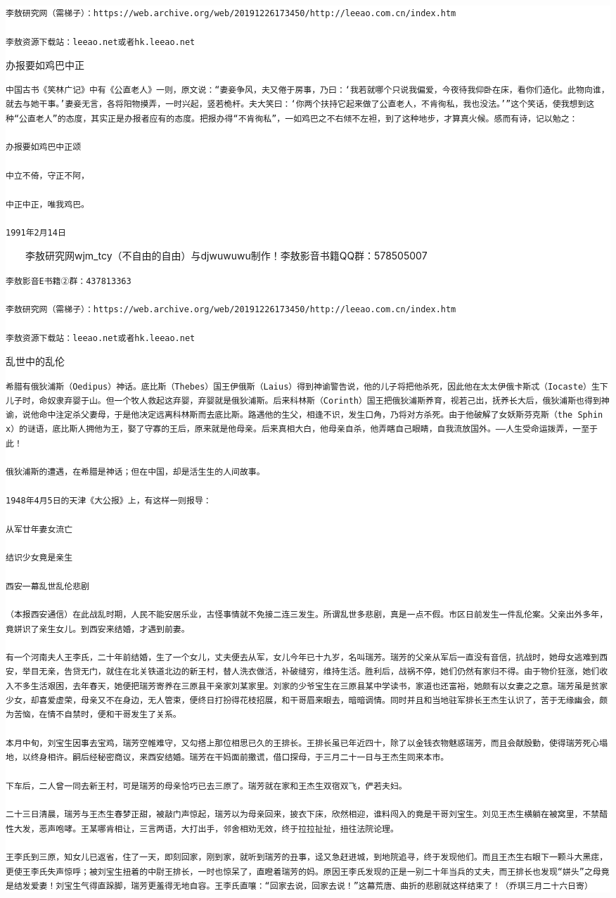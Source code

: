     李敖研究网（需梯子）：https://web.archive.org/web/20191226173450/http://leeao.com.cn/index.htm

    李敖资源下载站：leeao.net或者hk.leeao.net

办报要如鸡巴中正

    中国古书《笑林广记》中有《公直老人》一则，原文说：“妻妾争风，夫又倦于房事，乃曰：‘我若就哪个只说我偏爱，今夜待我仰卧在床，看你们造化。此物向谁，就去与她干事。’妻妾无言，各将阳物摸弄，一时兴起，竖若桅杆。夫大笑曰：‘你两个扶持它起来做了公直老人，不肯徇私，我也没法。’”这个笑话，使我想到这种“公直老人”的态度，其实正是办报者应有的态度。把报办得“不肯徇私”，一如鸡巴之不右倾不左袒，到了这种地步，才算真火候。感而有诗，记以勉之：

    办报要如鸡巴中正颂

    中立不倚，守正不阿，

    中正中正，唯我鸡巴。

    1991年2月14日

　　李敖研究网wjm_tcy（不自由的自由）与djwuwuwu制作！李敖影音书籍QQ群：578505007

    李敖影音E书籍②群：437813363

    李敖研究网（需梯子）：https://web.archive.org/web/20191226173450/http://leeao.com.cn/index.htm

    李敖资源下载站：leeao.net或者hk.leeao.net

乱世中的乱伦

    希腊有俄狄浦斯（Oedipus）神话。底比斯（Thebes）国王伊俄斯（Laius）得到神谕警告说，他的儿子将把他杀死，因此他在太太伊俄卡斯忒（Iocaste）生下儿子时，命奴隶弃婴于山。但一个牧人救起这弃婴，弃婴就是俄狄浦斯。后来科林斯（Corinth）国王把俄狄浦斯养育，视若己出，抚养长大后，俄狄浦斯也得到神谕，说他命中注定杀父妻母，于是他决定远离科林斯而去底比斯。路遇他的生父，相逢不识，发生口角，乃将对方杀死。由于他破解了女妖斯芬克斯（the Sphinx）的谜语，底比斯人拥他为王，娶了守寡的王后，原来就是他母亲。后来真相大白，他母亲自杀，他弄瞎自己眼睛，自我流放国外。——人生受命运拨弄，一至于此！

    俄狄浦斯的遭遇，在希腊是神话；但在中国，却是活生生的人间故事。

    1948年4月5日的天津《大公报》上，有这样一则报导：

    从军廿年妻女流亡

    结识少女竟是亲生

    西安一幕乱世乱伦悲剧

    （本报西安通信）在此战乱时期，人民不能安居乐业，古怪事情就不免接二连三发生。所谓乱世多悲剧，真是一点不假。市区日前发生一件乱伦案。父亲出外多年，竟姘识了亲生女儿。到西安来结婚，才遇到前妻。

    有一个河南夫人王李氏，二十年前结婚，生了一个女儿，丈夫便去从军，女儿今年已十九岁，名叫瑞芳。瑞芳的父亲从军后一直没有音信，抗战时，她母女逃难到西安，举目无亲，告贷无门，就住在北关铁道北边的新王村，替人洗衣做活，补破缝穷，维持生活。胜利后，战祸不停，她们仍然有家归不得。由于物价狂涨，她们收入不多生活艰困，去年春天，她便把瑞芳寄养在三原县干亲家刘某家里。刘家的少爷宝生在三原县某中学读书，家道也还富裕，她颇有以女妻之之意。瑞芳虽是贫家少女，却喜爱虚荣，母亲又不在身边，无人管束，便终日打扮得花枝招展，和干哥眉来眼去，暗暗调情。同时并且和当地驻军排长王杰生认识了，苦于无缘幽会，颇为苦恼，在情不自禁时，便和干哥发生了关系。

    本月中旬，刘宝生因事去宝鸡，瑞芳空帷难守，又勾搭上那位相思已久的王排长。王排长虽已年近四十，除了以金钱衣物魅惑瑞芳，而且会献殷勤，使得瑞芳死心塌地，以终身相许。嗣后经秘密商议，来西安结婚。瑞芳在干妈面前撒谎，借口探母，于三月二十一日与王杰生同来本市。

    下车后，二人曾一同去新王村，可是瑞芳的母亲恰巧已去三原了。瑞芳就在家和王杰生双宿双飞，俨若夫妇。

    二十三日清晨，瑞芳与王杰生春梦正甜，被敲门声惊起，瑞芳以为母亲回来，披衣下床，欣然相迎，谁料闯入的竟是干哥刘宝生。刘见王杰生横躺在被窝里，不禁醋性大发，恶声咆哮。王某哪肯相让，三言两语，大打出手，邻舍相劝无效，终于拉拉扯扯，扭往法院论理。

    王李氏到三原，知女儿已返省，住了一天，即刻回家，刚到家，就听到瑞芳的丑事，迳又急赶进城，到地院追寻，终于发现他们。而且王杰生右眼下一颗斗大黑痣，更使王李氏失声惊呼；被刘宝生扭着的中尉王排长，一时也惊呆了，直瞪着瑞芳的妈。原因王李氏发现的正是一别二十年当兵的丈夫，而王排长也发现“姘头”之母竟是结发爱妻！刘宝生气得直跺脚，瑞芳更羞得无地自容。王李氏直嚷：“回家去说，回家去说！”这幕荒唐、曲折的悲剧就这样结束了！（乔琪三月二十六日寄）

